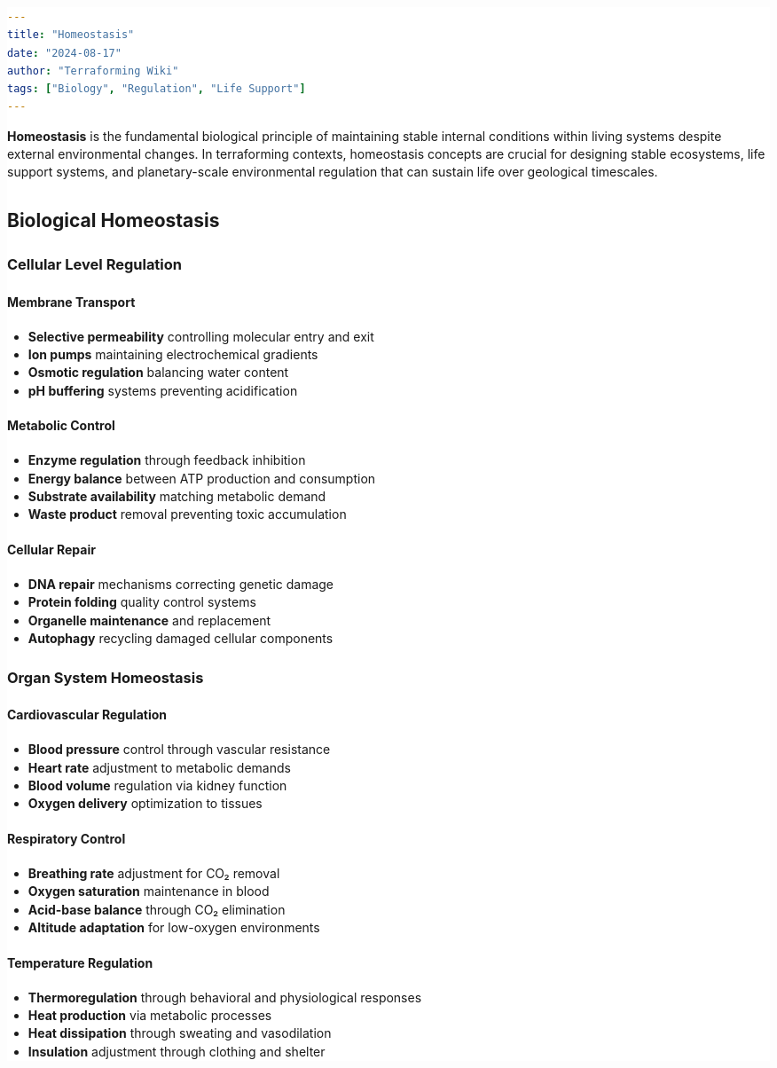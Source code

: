 ```yaml
---
title: "Homeostasis"
date: "2024-08-17"
author: "Terraforming Wiki"
tags: ["Biology", "Regulation", "Life Support"]
---
```


**Homeostasis** is the fundamental biological principle of maintaining stable internal conditions within living systems despite external environmental changes. In terraforming contexts, homeostasis concepts are crucial for designing stable ecosystems, life support systems, and planetary-scale environmental regulation that can sustain life over geological timescales.

## Biological Homeostasis

### Cellular Level Regulation

#### Membrane Transport
- **Selective permeability** controlling molecular entry and exit
- **Ion pumps** maintaining electrochemical gradients
- **Osmotic regulation** balancing water content
- **pH buffering** systems preventing acidification

#### Metabolic Control
- **Enzyme regulation** through feedback inhibition
- **Energy balance** between ATP production and consumption
- **Substrate availability** matching metabolic demand
- **Waste product** removal preventing toxic accumulation

#### Cellular Repair
- **DNA repair** mechanisms correcting genetic damage
- **Protein folding** quality control systems
- **Organelle maintenance** and replacement
- **Autophagy** recycling damaged cellular components

### Organ System Homeostasis

#### Cardiovascular Regulation
- **Blood pressure** control through vascular resistance
- **Heart rate** adjustment to metabolic demands
- **Blood volume** regulation via kidney function
- **Oxygen delivery** optimization to tissues

#### Respiratory Control
- **Breathing rate** adjustment for CO₂ removal
- **Oxygen saturation** maintenance in blood
- **Acid-base balance** through CO₂ elimination
- **Altitude adaptation** for low-oxygen environments

#### Temperature Regulation
- **Thermoregulation** through behavioral and physiological responses
- **Heat production** via metabolic processes
- **Heat dissipation** through sweating and vasodilation
- **Insulation** adjustment through clothing and shelter
